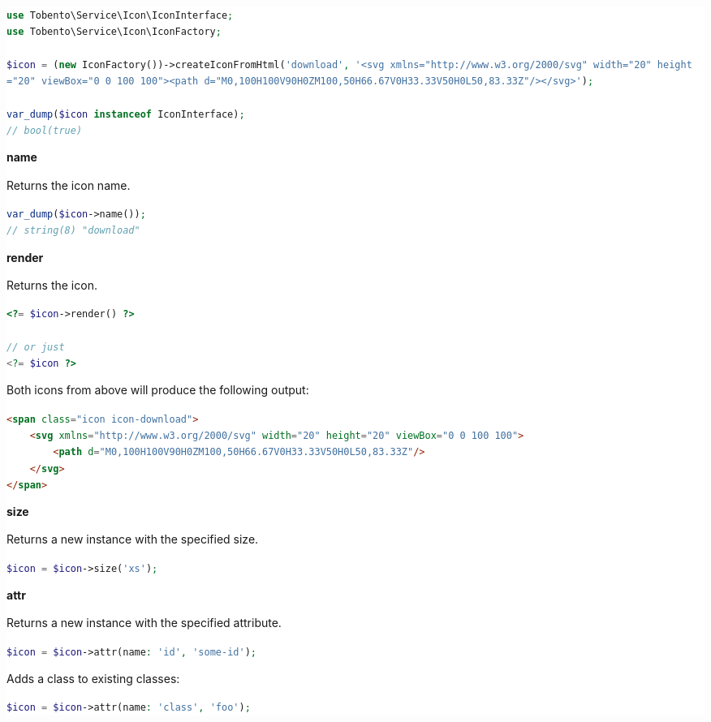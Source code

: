 ```php
use Tobento\Service\Icon\IconInterface;
use Tobento\Service\Icon\IconFactory;

$icon = (new IconFactory())->createIconFromHtml('download', '<svg xmlns="http://www.w3.org/2000/svg" width="20" height="20" viewBox="0 0 100 100"><path d="M0,100H100V90H0ZM100,50H66.67V0H33.33V50H0L50,83.33Z"/></svg>');

var_dump($icon instanceof IconInterface);
// bool(true)
```

**name**

Returns the icon name.

```php
var_dump($icon->name());
// string(8) "download"
```

**render**

Returns the icon.

```php
<?= $icon->render() ?>

// or just
<?= $icon ?>
```

Both icons from above will produce the following output:

```html
<span class="icon icon-download">
    <svg xmlns="http://www.w3.org/2000/svg" width="20" height="20" viewBox="0 0 100 100">
        <path d="M0,100H100V90H0ZM100,50H66.67V0H33.33V50H0L50,83.33Z"/>
    </svg>
</span>
```

**size**

Returns a new instance with the specified size.

```php
$icon = $icon->size('xs');
```

**attr**

Returns a new instance with the specified attribute.

```php
$icon = $icon->attr(name: 'id', 'some-id');
```

Adds a class to existing classes:

```php
$icon = $icon->attr(name: 'class', 'foo');
```
